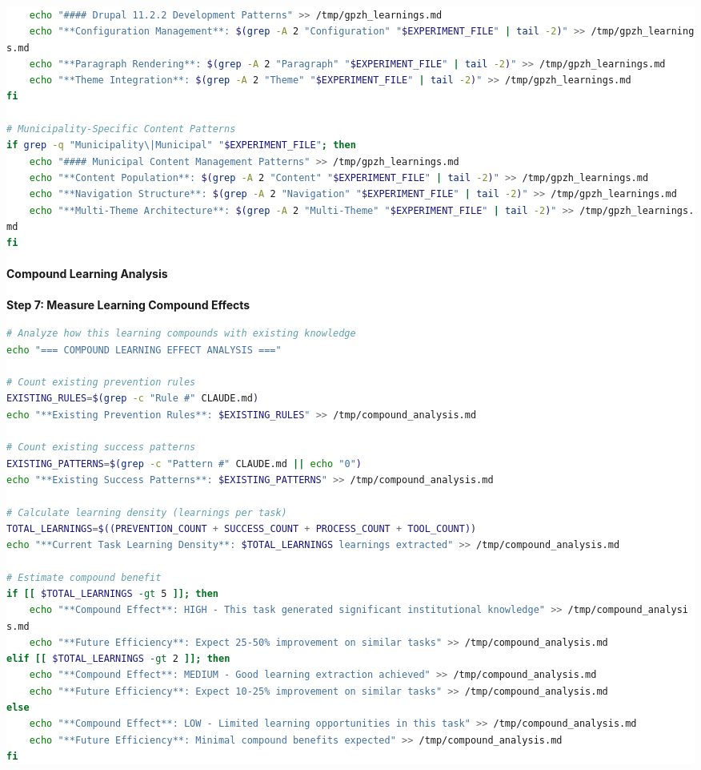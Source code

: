 ```bash
    echo "#### Drupal 11.2.2 Development Patterns" >> /tmp/gpzh_learnings.md
    echo "**Configuration Management**: $(grep -A 2 "Configuration" "$EXPERIMENT_FILE" | tail -2)" >> /tmp/gpzh_learnings.md
    echo "**Paragraph Rendering**: $(grep -A 2 "Paragraph" "$EXPERIMENT_FILE" | tail -2)" >> /tmp/gpzh_learnings.md
    echo "**Theme Integration**: $(grep -A 2 "Theme" "$EXPERIMENT_FILE" | tail -2)" >> /tmp/gpzh_learnings.md
fi

# Municipality-Specific Content Patterns
if grep -q "Municipality\|Municipal" "$EXPERIMENT_FILE"; then
    echo "#### Municipal Content Management Patterns" >> /tmp/gpzh_learnings.md
    echo "**Content Population**: $(grep -A 2 "Content" "$EXPERIMENT_FILE" | tail -2)" >> /tmp/gpzh_learnings.md
    echo "**Navigation Structure**: $(grep -A 2 "Navigation" "$EXPERIMENT_FILE" | tail -2)" >> /tmp/gpzh_learnings.md
    echo "**Multi-Theme Architecture**: $(grep -A 2 "Multi-Theme" "$EXPERIMENT_FILE" | tail -2)" >> /tmp/gpzh_learnings.md
fi
```

#### Compound Learning Analysis

**Step 7: Measure Learning Compound Effects**
```bash
# Analyze how this learning compounds with existing knowledge
echo "=== COMPOUND LEARNING EFFECT ANALYSIS ==="

# Count existing prevention rules
EXISTING_RULES=$(grep -c "Rule #" CLAUDE.md)
echo "**Existing Prevention Rules**: $EXISTING_RULES" >> /tmp/compound_analysis.md

# Count existing success patterns
EXISTING_PATTERNS=$(grep -c "Pattern #" CLAUDE.md || echo "0")
echo "**Existing Success Patterns**: $EXISTING_PATTERNS" >> /tmp/compound_analysis.md

# Calculate learning density (learnings per task)
TOTAL_LEARNINGS=$((PREVENTION_COUNT + SUCCESS_COUNT + PROCESS_COUNT + TOOL_COUNT))
echo "**Current Task Learning Density**: $TOTAL_LEARNINGS learnings extracted" >> /tmp/compound_analysis.md

# Estimate compound benefit
if [[ $TOTAL_LEARNINGS -gt 5 ]]; then
    echo "**Compound Effect**: HIGH - This task generated significant institutional knowledge" >> /tmp/compound_analysis.md
    echo "**Future Efficiency**: Expect 25-50% improvement on similar tasks" >> /tmp/compound_analysis.md
elif [[ $TOTAL_LEARNINGS -gt 2 ]]; then
    echo "**Compound Effect**: MEDIUM - Good learning extraction achieved" >> /tmp/compound_analysis.md
    echo "**Future Efficiency**: Expect 10-25% improvement on similar tasks" >> /tmp/compound_analysis.md
else
    echo "**Compound Effect**: LOW - Limited learning opportunities in this task" >> /tmp/compound_analysis.md
    echo "**Future Efficiency**: Minimal compound benefits expected" >> /tmp/compound_analysis.md
fi
```
